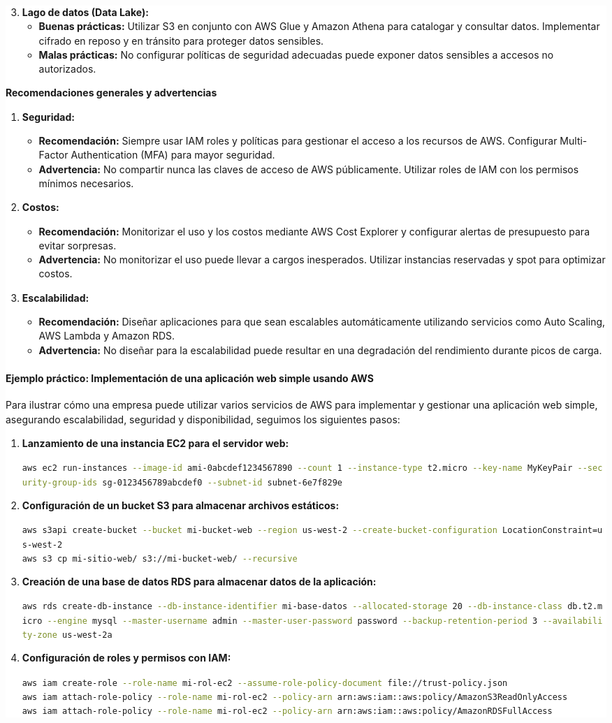 3. **Lago de datos (Data Lake):**
   - **Buenas prácticas:** Utilizar S3 en conjunto con AWS Glue y Amazon Athena para catalogar y consultar datos. Implementar cifrado en reposo y en tránsito para proteger datos sensibles.
   - **Malas prácticas:** No configurar políticas de seguridad adecuadas puede exponer datos sensibles a accesos no autorizados.

**Recomendaciones generales y advertencias**

1. **Seguridad:**
   - **Recomendación:** Siempre usar IAM roles y políticas para gestionar el acceso a los recursos de AWS. Configurar Multi-Factor Authentication (MFA) para mayor seguridad.
   - **Advertencia:** No compartir nunca las claves de acceso de AWS públicamente. Utilizar roles de IAM con los permisos mínimos necesarios.

2. **Costos:**
   - **Recomendación:** Monitorizar el uso y los costos mediante AWS Cost Explorer y configurar alertas de presupuesto para evitar sorpresas.
   - **Advertencia:** No monitorizar el uso puede llevar a cargos inesperados. Utilizar instancias reservadas y spot para optimizar costos.

3. **Escalabilidad:**
   - **Recomendación:** Diseñar aplicaciones para que sean escalables automáticamente utilizando servicios como Auto Scaling, AWS Lambda y Amazon RDS.
   - **Advertencia:** No diseñar para la escalabilidad puede resultar en una degradación del rendimiento durante picos de carga.

#### Ejemplo práctico: Implementación de una aplicación web simple usando AWS

Para ilustrar cómo una empresa puede utilizar varios servicios de AWS para implementar y gestionar una aplicación web simple, asegurando escalabilidad, seguridad y disponibilidad, seguimos los siguientes pasos:

1. **Lanzamiento de una instancia EC2 para el servidor web:**
   ```bash
   aws ec2 run-instances --image-id ami-0abcdef1234567890 --count 1 --instance-type t2.micro --key-name MyKeyPair --security-group-ids sg-0123456789abcdef0 --subnet-id subnet-6e7f829e
   ```

2. **Configuración de un bucket S3 para almacenar archivos estáticos:**
   ```bash
   aws s3api create-bucket --bucket mi-bucket-web --region us-west-2 --create-bucket-configuration LocationConstraint=us-west-2
   aws s3 cp mi-sitio-web/ s3://mi-bucket-web/ --recursive
   ```

3. **Creación de una base de datos RDS para almacenar datos de la aplicación:**
   ```bash
   aws rds create-db-instance --db-instance-identifier mi-base-datos --allocated-storage 20 --db-instance-class db.t2.micro --engine mysql --master-username admin --master-user-password password --backup-retention-period 3 --availability-zone us-west-2a
   ```

4. **Configuración de roles y permisos con IAM:**
   ```bash
   aws iam create-role --role-name mi-rol-ec2 --assume-role-policy-document file://trust-policy.json
   aws iam attach-role-policy --role-name mi-rol-ec2 --policy-arn arn:aws:iam::aws:policy/AmazonS3ReadOnlyAccess
   aws iam attach-role-policy --role-name mi-rol-ec2 --policy-arn arn:aws:iam::aws:policy/AmazonRDSFullAccess
   ```
